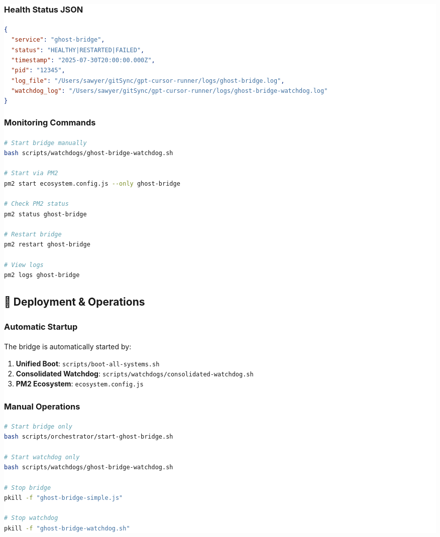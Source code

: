 ### **Health Status JSON**
```json
{
  "service": "ghost-bridge",
  "status": "HEALTHY|RESTARTED|FAILED",
  "timestamp": "2025-07-30T20:00:00.000Z",
  "pid": "12345",
  "log_file": "/Users/sawyer/gitSync/gpt-cursor-runner/logs/ghost-bridge.log",
  "watchdog_log": "/Users/sawyer/gitSync/gpt-cursor-runner/logs/ghost-bridge-watchdog.log"
}
```

### **Monitoring Commands**
```bash
# Start bridge manually
bash scripts/watchdogs/ghost-bridge-watchdog.sh

# Start via PM2
pm2 start ecosystem.config.js --only ghost-bridge

# Check PM2 status
pm2 status ghost-bridge

# Restart bridge
pm2 restart ghost-bridge

# View logs
pm2 logs ghost-bridge
```

## 🚀 **Deployment & Operations**

### **Automatic Startup**
The bridge is automatically started by:
1. **Unified Boot**: `scripts/boot-all-systems.sh`
2. **Consolidated Watchdog**: `scripts/watchdogs/consolidated-watchdog.sh`
3. **PM2 Ecosystem**: `ecosystem.config.js`

### **Manual Operations**
```bash
# Start bridge only
bash scripts/orchestrator/start-ghost-bridge.sh

# Start watchdog only
bash scripts/watchdogs/ghost-bridge-watchdog.sh

# Stop bridge
pkill -f "ghost-bridge-simple.js"

# Stop watchdog
pkill -f "ghost-bridge-watchdog.sh"
```

